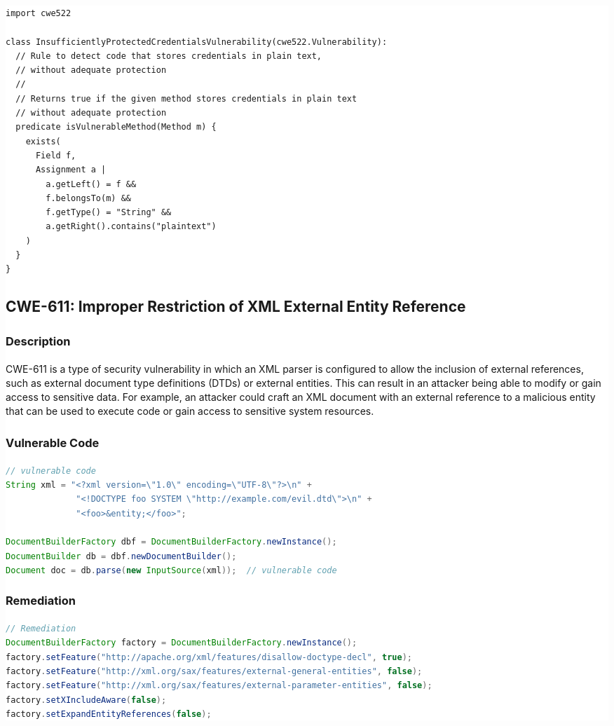 ```ql
import cwe522

class InsufficientlyProtectedCredentialsVulnerability(cwe522.Vulnerability):
  // Rule to detect code that stores credentials in plain text,
  // without adequate protection
  //
  // Returns true if the given method stores credentials in plain text
  // without adequate protection
  predicate isVulnerableMethod(Method m) {
    exists(
      Field f,
      Assignment a |
        a.getLeft() = f &&
        f.belongsTo(m) &&
        f.getType() = "String" &&
        a.getRight().contains("plaintext")
    )
  }
}
```

## CWE-611: Improper Restriction of XML External Entity Reference

### Description

CWE-611 is a type of security vulnerability in which an XML parser is configured to allow the inclusion of external references, such as external document type definitions (DTDs) or external entities. This can result in an attacker being able to modify or gain access to sensitive data. For example, an attacker could craft an XML document with an external reference to a malicious entity that can be used to execute code or gain access to sensitive system resources.

### Vulnerable Code

```java
// vulnerable code
String xml = "<?xml version=\"1.0\" encoding=\"UTF-8\"?>\n" + 
              "<!DOCTYPE foo SYSTEM \"http://example.com/evil.dtd\">\n" + 
              "<foo>&entity;</foo>";

DocumentBuilderFactory dbf = DocumentBuilderFactory.newInstance();
DocumentBuilder db = dbf.newDocumentBuilder();
Document doc = db.parse(new InputSource(xml));  // vulnerable code
```

### Remediation

```java
// Remediation
DocumentBuilderFactory factory = DocumentBuilderFactory.newInstance();
factory.setFeature("http://apache.org/xml/features/disallow-doctype-decl", true);
factory.setFeature("http://xml.org/sax/features/external-general-entities", false);
factory.setFeature("http://xml.org/sax/features/external-parameter-entities", false);
factory.setXIncludeAware(false);
factory.setExpandEntityReferences(false);
```
